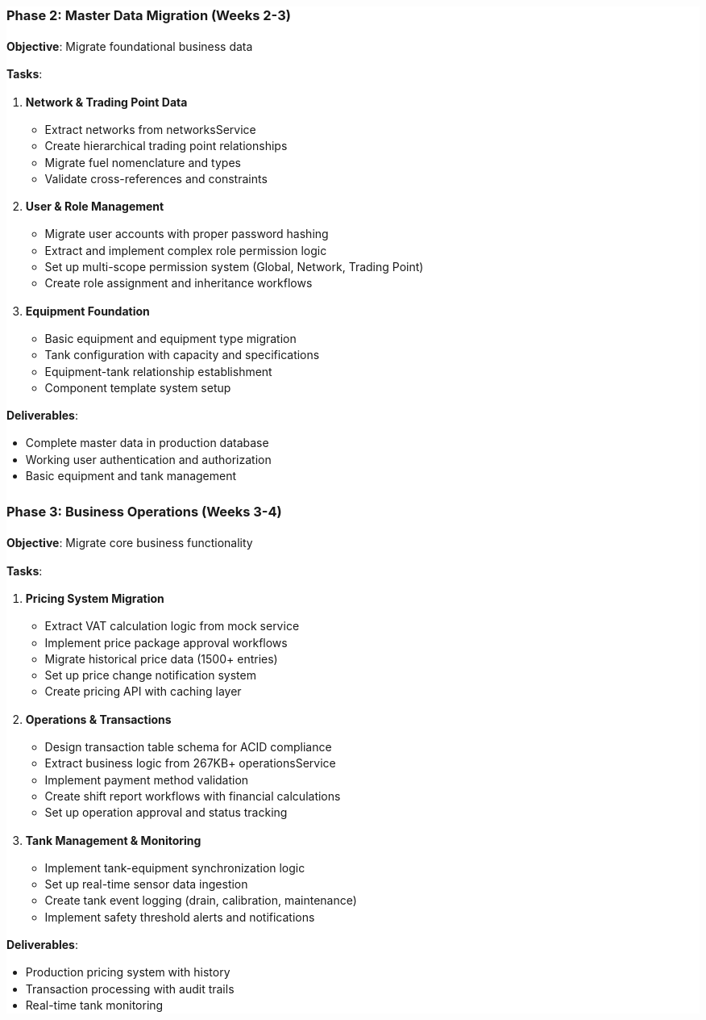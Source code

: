 ### Phase 2: Master Data Migration (Weeks 2-3)
**Objective**: Migrate foundational business data

**Tasks**:
1. **Network & Trading Point Data**
   - Extract networks from networksService
   - Create hierarchical trading point relationships
   - Migrate fuel nomenclature and types
   - Validate cross-references and constraints

2. **User & Role Management**
   - Migrate user accounts with proper password hashing
   - Extract and implement complex role permission logic
   - Set up multi-scope permission system (Global, Network, Trading Point)
   - Create role assignment and inheritance workflows

3. **Equipment Foundation**
   - Basic equipment and equipment type migration
   - Tank configuration with capacity and specifications
   - Equipment-tank relationship establishment
   - Component template system setup

**Deliverables**:
- Complete master data in production database
- Working user authentication and authorization
- Basic equipment and tank management

### Phase 3: Business Operations (Weeks 3-4)
**Objective**: Migrate core business functionality

**Tasks**:
1. **Pricing System Migration**
   - Extract VAT calculation logic from mock service
   - Implement price package approval workflows
   - Migrate historical price data (1500+ entries)
   - Set up price change notification system
   - Create pricing API with caching layer

2. **Operations & Transactions**
   - Design transaction table schema for ACID compliance
   - Extract business logic from 267KB+ operationsService
   - Implement payment method validation
   - Create shift report workflows with financial calculations
   - Set up operation approval and status tracking

3. **Tank Management & Monitoring**
   - Implement tank-equipment synchronization logic
   - Set up real-time sensor data ingestion
   - Create tank event logging (drain, calibration, maintenance)
   - Implement safety threshold alerts and notifications

**Deliverables**:
- Production pricing system with history
- Transaction processing with audit trails
- Real-time tank monitoring
